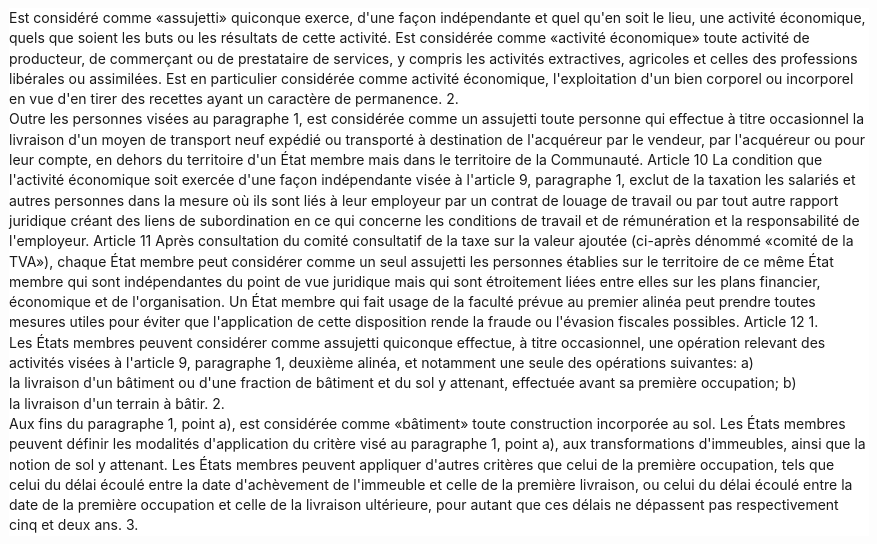 Est considéré comme «assujetti» quiconque exerce, d'une façon indépendante et quel qu'en soit le lieu, une 
activité économique, quels que soient les buts ou les résultats de cette activité. 
Est considérée comme «activité économique» toute activité de producteur, de commerçant ou de prestataire 
de services, y compris les activités extractives, agricoles et celles des professions libérales ou assimilées. Est 
en particulier considérée comme activité économique, l'exploitation d'un bien corporel ou incorporel en vue 
d'en tirer des recettes ayant un caractère de permanence. 
2.    
Outre les personnes visées au paragraphe 1, est considérée comme un assujetti toute personne qui effectue 
à titre occasionnel la livraison d'un moyen de transport neuf expédié ou transporté à destination de 
l'acquéreur par le vendeur, par l'acquéreur ou pour leur compte, en dehors du territoire d'un État membre mais 
dans le territoire de la Communauté. 
Article 10 
La condition que l'activité économique soit exercée d'une façon indépendante visée à l'article 9, paragraphe 
1, exclut de la taxation les salariés et autres personnes dans la mesure où ils sont liés à leur employeur par 
un contrat de louage de travail ou par tout autre rapport juridique créant des liens de subordination en ce qui 
concerne les conditions de travail et de rémunération et la responsabilité de l'employeur. 
Article 11 
Après consultation du comité consultatif de la taxe sur la valeur ajoutée (ci-après dénommé «comité de la 
TVA»), chaque État membre peut considérer comme un seul assujetti les personnes établies sur le territoire 
de ce même État membre qui sont indépendantes du point de vue juridique mais qui sont étroitement liées 
entre elles sur les plans financier, économique et de l'organisation. 
Un État membre qui fait usage de la faculté prévue au premier alinéa peut prendre toutes mesures utiles pour 
éviter que l'application de cette disposition rende la fraude ou l'évasion fiscales possibles. 
Article 12 
1.    
Les États membres peuvent considérer comme assujetti quiconque effectue, à titre occasionnel, une 
opération relevant des activités visées à l'article 9, paragraphe 1, deuxième alinéa, et notamment une seule 
des opérations suivantes: 
a)   
la livraison d'un bâtiment ou d'une fraction de bâtiment et du sol y attenant, effectuée avant sa première 
occupation; 
b)   
la livraison d'un terrain à bâtir. 
2.    
Aux fins du paragraphe 1, point a), est considérée comme «bâtiment» toute construction incorporée au sol. 
Les États membres peuvent définir les modalités d'application du critère visé au paragraphe 1, point a), aux 
transformations d'immeubles, ainsi que la notion de sol y attenant. 
Les États membres peuvent appliquer d'autres critères que celui de la première occupation, tels que celui du 
délai écoulé entre la date d'achèvement de l'immeuble et celle de la première livraison, ou celui du délai écoulé 
entre la date de la première occupation et celle de la livraison ultérieure, pour autant que ces délais ne 
dépassent pas respectivement cinq et deux ans. 
3.    